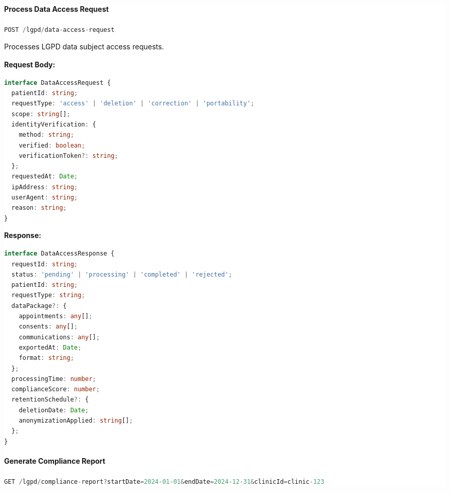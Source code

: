 ```typescript
```

#### Process Data Access Request

```typescript
POST /lgpd/data-access-request
```

Processes LGPD data subject access requests.

**Request Body:**
```typescript
interface DataAccessRequest {
  patientId: string;
  requestType: 'access' | 'deletion' | 'correction' | 'portability';
  scope: string[];
  identityVerification: {
    method: string;
    verified: boolean;
    verificationToken?: string;
  };
  requestedAt: Date;
  ipAddress: string;
  userAgent: string;
  reason: string;
}
```

**Response:**
```typescript
interface DataAccessResponse {
  requestId: string;
  status: 'pending' | 'processing' | 'completed' | 'rejected';
  patientId: string;
  requestType: string;
  dataPackage?: {
    appointments: any[];
    consents: any[];
    communications: any[];
    exportedAt: Date;
    format: string;
  };
  processingTime: number;
  complianceScore: number;
  retentionSchedule?: {
    deletionDate: Date;
    anonymizationApplied: string[];
  };
}
```

#### Generate Compliance Report

```typescript
GET /lgpd/compliance-report?startDate=2024-01-01&endDate=2024-12-31&clinicId=clinic-123
```
